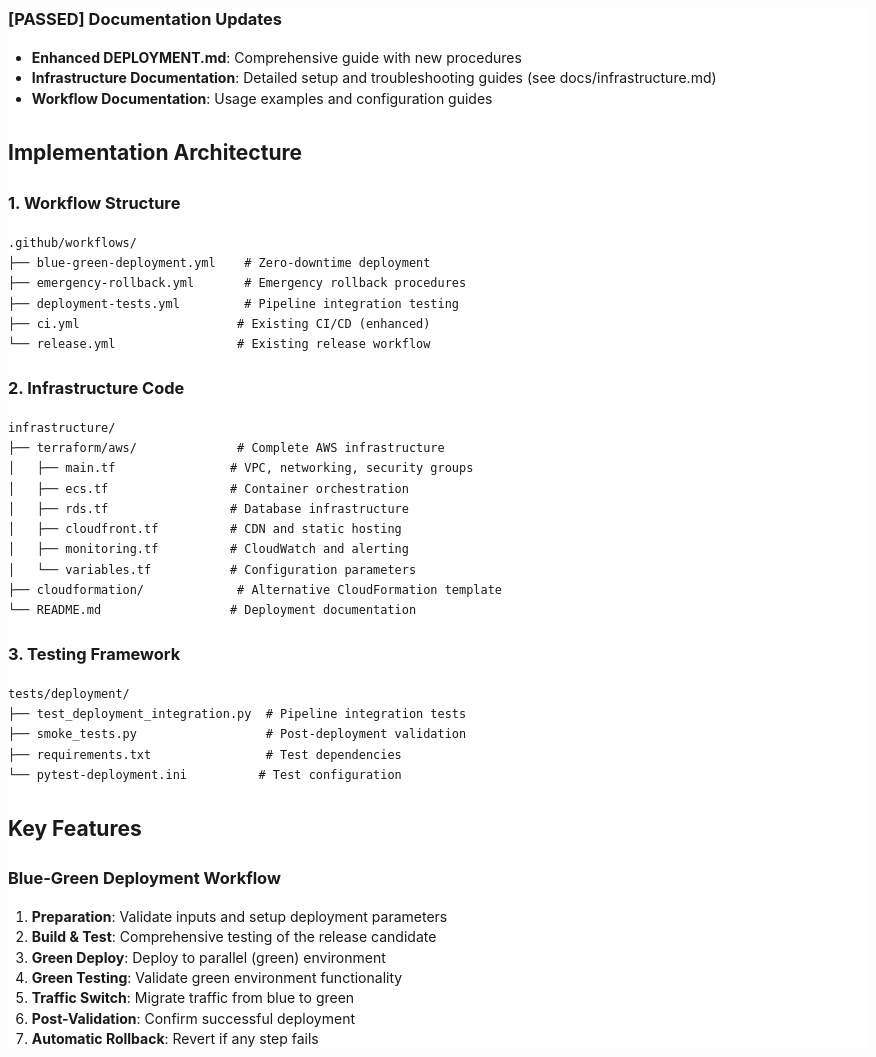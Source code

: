### [PASSED] Documentation Updates
- **Enhanced DEPLOYMENT.md**: Comprehensive guide with new procedures
- **Infrastructure Documentation**: Detailed setup and troubleshooting guides (see docs/infrastructure.md)
- **Workflow Documentation**: Usage examples and configuration guides

## Implementation Architecture

### 1. Workflow Structure
```
.github/workflows/
├── blue-green-deployment.yml    # Zero-downtime deployment
├── emergency-rollback.yml       # Emergency rollback procedures  
├── deployment-tests.yml         # Pipeline integration testing
├── ci.yml                      # Existing CI/CD (enhanced)
└── release.yml                 # Existing release workflow
```

### 2. Infrastructure Code
```
infrastructure/
├── terraform/aws/              # Complete AWS infrastructure
│   ├── main.tf                # VPC, networking, security groups
│   ├── ecs.tf                 # Container orchestration
│   ├── rds.tf                 # Database infrastructure
│   ├── cloudfront.tf          # CDN and static hosting
│   ├── monitoring.tf          # CloudWatch and alerting
│   └── variables.tf           # Configuration parameters
├── cloudformation/             # Alternative CloudFormation template
└── README.md                  # Deployment documentation
```

### 3. Testing Framework
```
tests/deployment/
├── test_deployment_integration.py  # Pipeline integration tests
├── smoke_tests.py                  # Post-deployment validation
├── requirements.txt                # Test dependencies
└── pytest-deployment.ini          # Test configuration
```

## Key Features

### Blue-Green Deployment Workflow
1. **Preparation**: Validate inputs and setup deployment parameters
2. **Build & Test**: Comprehensive testing of the release candidate
3. **Green Deploy**: Deploy to parallel (green) environment
4. **Green Testing**: Validate green environment functionality
5. **Traffic Switch**: Migrate traffic from blue to green
6. **Post-Validation**: Confirm successful deployment
7. **Automatic Rollback**: Revert if any step fails
